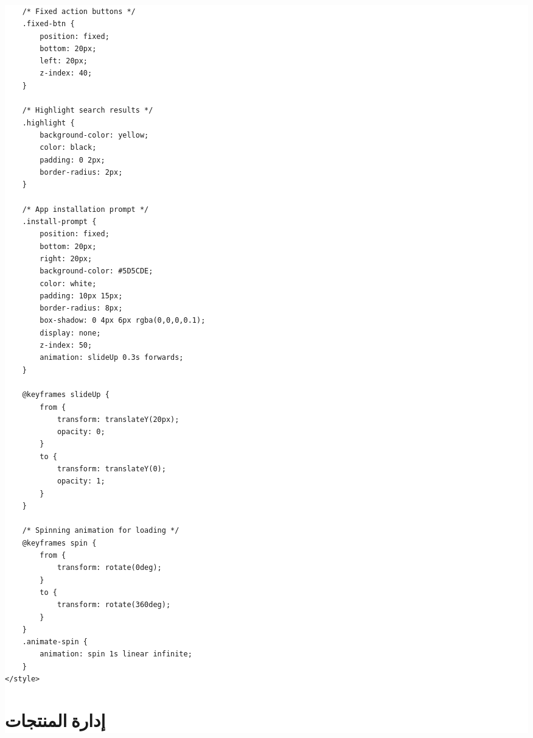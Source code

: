         /* Fixed action buttons */
        .fixed-btn {
            position: fixed;
            bottom: 20px;
            left: 20px;
            z-index: 40;
        }
        
        /* Highlight search results */
        .highlight {
            background-color: yellow;
            color: black;
            padding: 0 2px;
            border-radius: 2px;
        }
        
        /* App installation prompt */
        .install-prompt {
            position: fixed;
            bottom: 20px;
            right: 20px;
            background-color: #5D5CDE;
            color: white;
            padding: 10px 15px;
            border-radius: 8px;
            box-shadow: 0 4px 6px rgba(0,0,0,0.1);
            display: none;
            z-index: 50;
            animation: slideUp 0.3s forwards;
        }
        
        @keyframes slideUp {
            from {
                transform: translateY(20px);
                opacity: 0;
            }
            to {
                transform: translateY(0);
                opacity: 1;
            }
        }
        
        /* Spinning animation for loading */
        @keyframes spin {
            from {
                transform: rotate(0deg);
            }
            to {
                transform: rotate(360deg);
            }
        }
        .animate-spin {
            animation: spin 1s linear infinite;
        }
    </style>
</head>
<body class="font-sans antialiased">
    <div class="min-h-screen bg-white dark:bg-[#181818] dark:text-white transition-colors duration-300">
        <div class="container mx-auto px-4 py-6">
            <!-- Header with app title and dollar rate -->
            <div class="flex flex-col md:flex-row items-center justify-between mb-4">
                <h1 class="text-3xl font-bold text-primary">إدارة المنتجات</h1>
                